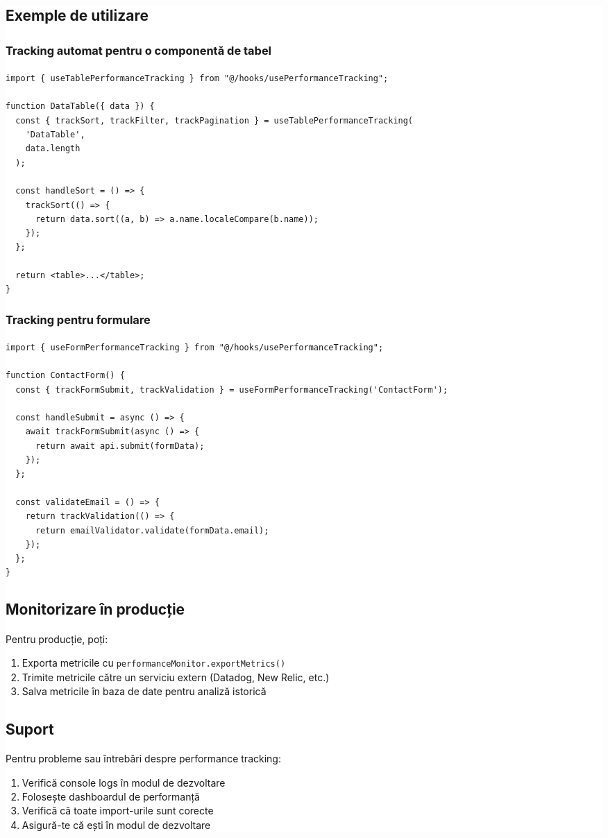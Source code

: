 ## Exemple de utilizare

### Tracking automat pentru o componentă de tabel
```tsx
import { useTablePerformanceTracking } from "@/hooks/usePerformanceTracking";

function DataTable({ data }) {
  const { trackSort, trackFilter, trackPagination } = useTablePerformanceTracking(
    'DataTable',
    data.length
  );

  const handleSort = () => {
    trackSort(() => {
      return data.sort((a, b) => a.name.localeCompare(b.name));
    });
  };

  return <table>...</table>;
}
```

### Tracking pentru formulare
```tsx
import { useFormPerformanceTracking } from "@/hooks/usePerformanceTracking";

function ContactForm() {
  const { trackFormSubmit, trackValidation } = useFormPerformanceTracking('ContactForm');

  const handleSubmit = async () => {
    await trackFormSubmit(async () => {
      return await api.submit(formData);
    });
  };

  const validateEmail = () => {
    return trackValidation(() => {
      return emailValidator.validate(formData.email);
    });
  };
}
```

## Monitorizare în producție

Pentru producție, poți:
1. Exporta metricile cu `performanceMonitor.exportMetrics()`
2. Trimite metricile către un serviciu extern (Datadog, New Relic, etc.)
3. Salva metricile în baza de date pentru analiză istorică

## Suport

Pentru probleme sau întrebări despre performance tracking:
1. Verifică console logs în modul de dezvoltare
2. Folosește dashboardul de performanță
3. Verifică că toate import-urile sunt corecte
4. Asigură-te că ești în modul de dezvoltare
